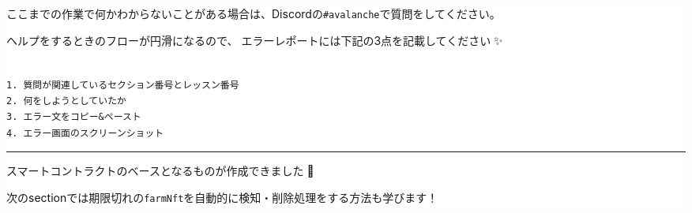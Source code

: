 ここまでの作業で何かわからないことがある場合は、Discordの`#avalanche`で質問をしてください。

ヘルプをするときのフローが円滑になるので、 エラーレポートには下記の3点を記載してください ✨

```

1. 質問が関連しているセクション番号とレッスン番号
2. 何をしようとしていたか
3. エラー文をコピー&ペースト
4. エラー画面のスクリーンショット

```

---

スマートコントラクトのベースとなるものが作成できました 🎉

次のsectionでは期限切れの`farmNft`を自動的に検知・削除処理をする方法も学びます！
